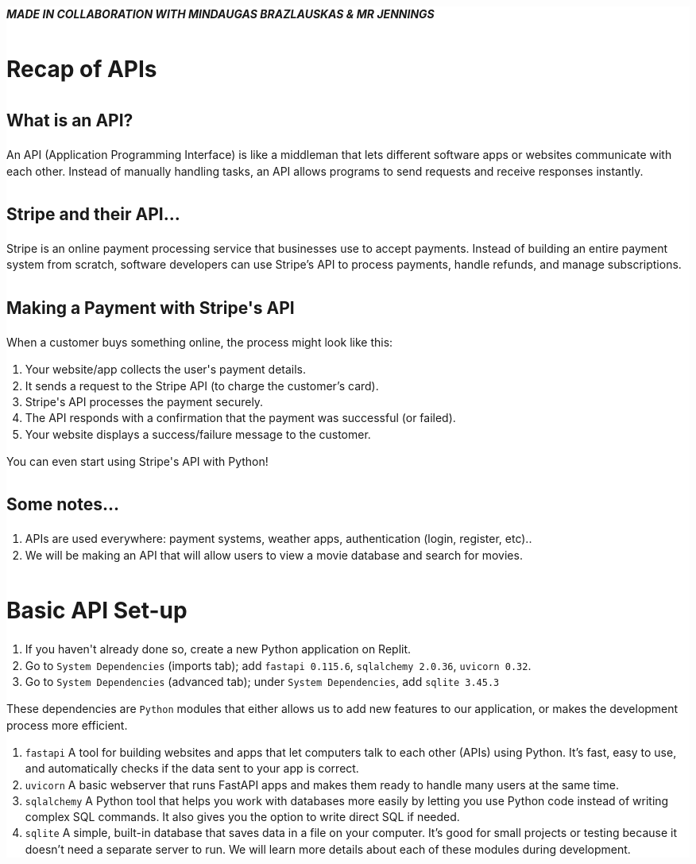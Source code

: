 ***MADE IN COLLABORATION WITH MINDAUGAS BRAZLAUSKAS & MR JENNINGS***
# Recap of APIs
## What is an API?
An API (Application Programming Interface) is like a middleman that lets different software apps or websites communicate with each other. Instead of manually handling tasks, an API allows programs to send requests and receive responses instantly.

## Stripe and their API...
Stripe is an online payment processing service that businesses use to accept payments. Instead of building an entire payment system from scratch, software developers can use Stripe’s API to process payments, handle refunds, and manage subscriptions.

## Making a Payment with Stripe's API
When a customer buys something online, the process might look like this:

1. Your website/app collects the user's payment details.
2. It sends a request to the Stripe API (to charge the customer’s card).
3. Stripe's API processes the payment securely.
4. The API responds with a confirmation that the payment was successful (or failed).
5. Your website displays a success/failure message to the customer.

You can even start using Stripe's API with Python!

## Some notes...
1. APIs are used everywhere: payment systems, weather apps, authentication (login, register, etc)..
2. We will be making an API that will allow users to view a movie database and search for movies.

# Basic API Set-up
1. If you haven't already done so, create a new Python application on Replit.
2. Go to `System Dependencies` (imports tab); add `fastapi 0.115.6`, `sqlalchemy 2.0.36`, `uvicorn
0.32`.
3. Go to `System Dependencies` (advanced tab); under `System Dependencies`, add `sqlite 3.45.3`

These dependencies are `Python` modules that either allows us to add new features to our application, or
makes the development process more efficient.

1. `fastapi` A tool for building websites and apps that let computers talk to each other (APIs) using
Python. It’s fast, easy to use, and automatically checks if the data sent to your app is correct.
2. `uvicorn` A basic webserver that runs FastAPI apps and makes them ready to handle many users at the
same time.
3. `sqlalchemy` A Python tool that helps you work with databases more easily by letting you use Python
code instead of writing complex SQL commands. It also gives you the option to write direct SQL if
needed.
4. `sqlite` A simple, built-in database that saves data in a file on your computer. It’s good for small
projects or testing because it doesn’t need a separate server to run. We will learn more details about
each of these modules during development.

